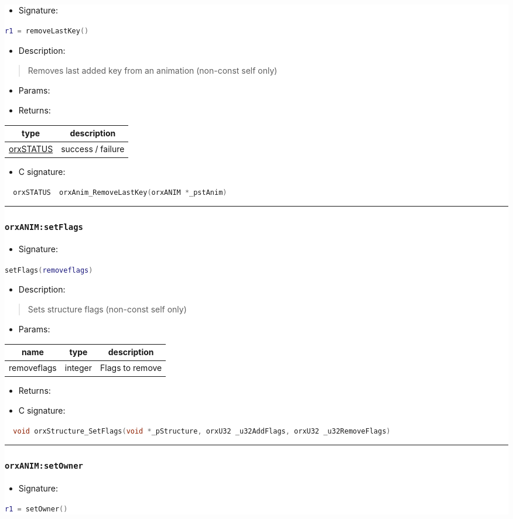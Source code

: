 * Signature:

```lua
r1 = removeLastKey()
```

* Description:

> Removes last added key from an animation (non-const self only)

* Params:

* Returns:

type | description 
--- | ---
[orxSTATUS](../enums.md#orxstatus)  | success / failure

* C signature:

```c
  orxSTATUS  orxAnim_RemoveLastKey(orxANIM *_pstAnim)
```

---

### **`orxANIM:setFlags`**

* Signature:

```lua
setFlags(removeflags)
```

* Description:

> Sets structure flags (non-const self only)

* Params:

name | type | description 
--- | --- | ---
removeflags | integer | Flags to remove

* Returns:

* C signature:

```c
  void orxStructure_SetFlags(void *_pStructure, orxU32 _u32AddFlags, orxU32 _u32RemoveFlags)
```

---

### **`orxANIM:setOwner`**

* Signature:

```lua
r1 = setOwner()
```
